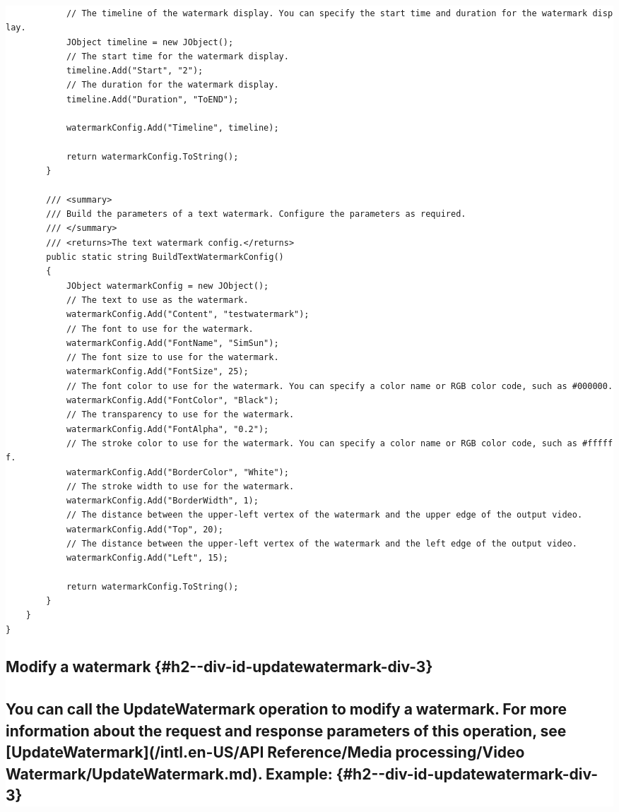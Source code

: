                // The timeline of the watermark display. You can specify the start time and duration for the watermark display.
                JObject timeline = new JObject();
                // The start time for the watermark display.
                timeline.Add("Start", "2");
                // The duration for the watermark display.
                timeline.Add("Duration", "ToEND");
    
                watermarkConfig.Add("Timeline", timeline);
    
                return watermarkConfig.ToString();
            }
    
            /// <summary>
            /// Build the parameters of a text watermark. Configure the parameters as required.
            /// </summary>
            /// <returns>The text watermark config.</returns>
            public static string BuildTextWatermarkConfig()
            {
                JObject watermarkConfig = new JObject();
                // The text to use as the watermark.
                watermarkConfig.Add("Content", "testwatermark");
                // The font to use for the watermark.
                watermarkConfig.Add("FontName", "SimSun");
                // The font size to use for the watermark.
                watermarkConfig.Add("FontSize", 25);
                // The font color to use for the watermark. You can specify a color name or RGB color code, such as #000000.
                watermarkConfig.Add("FontColor", "Black");
                // The transparency to use for the watermark.
                watermarkConfig.Add("FontAlpha", "0.2");
                // The stroke color to use for the watermark. You can specify a color name or RGB color code, such as #ffffff.
                watermarkConfig.Add("BorderColor", "White");
                // The stroke width to use for the watermark.
                watermarkConfig.Add("BorderWidth", 1);
                // The distance between the upper-left vertex of the watermark and the upper edge of the output video.
                watermarkConfig.Add("Top", 20);
                // The distance between the upper-left vertex of the watermark and the left edge of the output video.
                watermarkConfig.Add("Left", 15);
    
                return watermarkConfig.ToString();
            }
        }
    }



Modify a watermark {#h2--div-id-updatewatermark-div-3}
------------------------------------------------------

You can call the UpdateWatermark operation to modify a watermark.
For more information about the request and response parameters of this operation, see [UpdateWatermark](/intl.en-US/API Reference/Media processing/Video Watermark/UpdateWatermark.md). Example: {#h2--div-id-updatewatermark-div-3}
---------------------------------------------------------------------------------------------------------------------------------------------------------------------------------------------------------------------------------------------------------------------------------------------------------------------------------------

